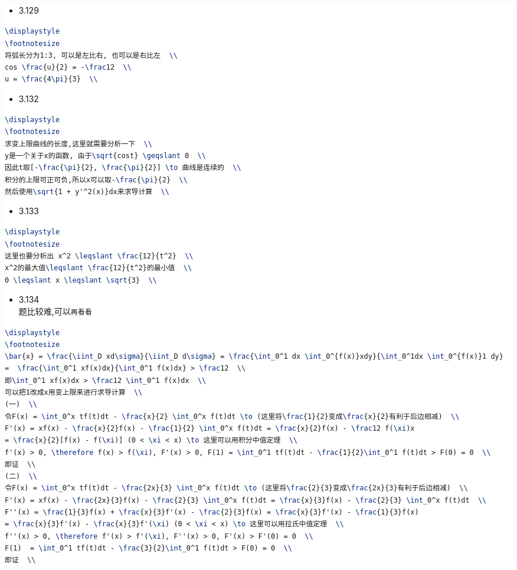 * 3.129

```tex
\displaystyle
\footnotesize
将弧长分为1:3, 可以是左比右, 也可以是右比左  \\
cos \frac{u}{2} = -\frac12  \\
u = \frac{4\pi}{3}  \\
```

* 3.132

```tex
\displaystyle
\footnotesize
求变上限曲线的长度,这里就需要分析一下  \\
y是一个关于x的函数, 由于\sqrt{cost} \geqslant 0  \\
因此t取[-\frac{\pi}{2}, \frac{\pi}{2}] \to 曲线是连续的  \\
积分的上限可正可负,所以x可以取-\frac{\pi}{2}  \\
然后使用\sqrt{1 + y'^2(x)}dx来求导计算  \\
```

* 3.133

```tex
\displaystyle
\footnotesize
这里也要分析出 x^2 \leqslant \frac{12}{t^2}  \\
x^2的最大值\leqslant \frac{12}{t^2}的最小值  \\
0 \leqslant x \leqslant \sqrt{3}  \\
```

* 3.134  
题比较难,可以`再看看`  
```tex
\displaystyle
\footnotesize
\bar{x} = \frac{\iint_D xd\sigma}{\iint_D d\sigma} = \frac{\int_0^1 dx \int_0^{f(x)}xdy}{\int_0^1dx \int_0^{f(x)}1 dy}
=  \frac{\int_0^1 xf(x)dx}{\int_0^1 f(x)dx} > \frac12  \\
即\int_0^1 xf(x)dx > \frac12 \int_0^1 f(x)dx  \\
可以把1改成x用变上限来进行求导计算  \\
(一)  \\
令F(x) = \int_0^x tf(t)dt - \frac{x}{2} \int_0^x f(t)dt \to (这里将\frac{1}{2}变成\frac{x}{2}有利于后边相减)  \\
F'(x) = xf(x) - \frac{x}{2}f(x) - \frac{1}{2} \int_0^x f(t)dt = \frac{x}{2}f(x) - \frac12 f(\xi)x
= \frac{x}{2}[f(x) - f(\xi)] (0 < \xi < x) \to 这里可以用积分中值定理  \\
f'(x) > 0, \therefore f(x) > f(\xi), F'(x) > 0, F(1) = \int_0^1 tf(t)dt - \frac{1}{2}\int_0^1 f(t)dt > F(0) = 0  \\
即证  \\
(二)  \\
令F(x) = \int_0^x tf(t)dt - \frac{2x}{3} \int_0^x f(t)dt \to (这里将\frac{2}{3}变成\frac{2x}{3}有利于后边相减)  \\
F'(x) = xf(x) - \frac{2x}{3}f(x) - \frac{2}{3} \int_0^x f(t)dt = \frac{x}{3}f(x) - \frac{2}{3} \int_0^x f(t)dt  \\
F''(x) = \frac{1}{3}f(x) + \frac{x}{3}f'(x) - \frac{2}{3}f(x) = \frac{x}{3}f'(x) - \frac{1}{3}f(x)
= \frac{x}{3}f'(x) - \frac{x}{3}f'(\xi) (0 < \xi < x) \to 这里可以用拉氏中值定理  \\
f''(x) > 0, \therefore f'(x) > f'(\xi), F''(x) > 0, F'(x) > F'(0) = 0  \\
F(1)  = \int_0^1 tf(t)dt - \frac{3}{2}\int_0^1 f(t)dt > F(0) = 0  \\
即证  \\
```
